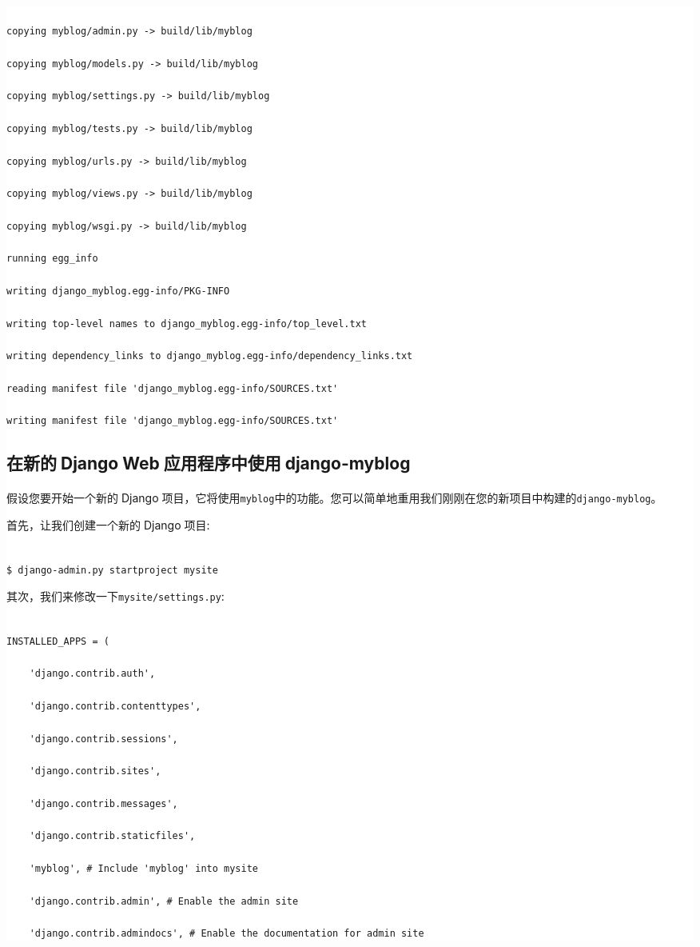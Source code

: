 ```

copying myblog/admin.py -> build/lib/myblog

copying myblog/models.py -> build/lib/myblog

copying myblog/settings.py -> build/lib/myblog

copying myblog/tests.py -> build/lib/myblog

copying myblog/urls.py -> build/lib/myblog

copying myblog/views.py -> build/lib/myblog

copying myblog/wsgi.py -> build/lib/myblog

running egg_info

writing django_myblog.egg-info/PKG-INFO

writing top-level names to django_myblog.egg-info/top_level.txt

writing dependency_links to django_myblog.egg-info/dependency_links.txt

reading manifest file 'django_myblog.egg-info/SOURCES.txt'

writing manifest file 'django_myblog.egg-info/SOURCES.txt'

```

## 在新的 Django Web 应用程序中使用 django-myblog

假设您要开始一个新的 Django 项目，它将使用`myblog`中的功能。您可以简单地重用我们刚刚在您的新项目中构建的`django-myblog`。

首先，让我们创建一个新的 Django 项目:

```

$ django-admin.py startproject mysite

```

其次，我们来修改一下`mysite/settings.py`:

```

INSTALLED_APPS = (

    'django.contrib.auth',

    'django.contrib.contenttypes',

    'django.contrib.sessions',

    'django.contrib.sites',

    'django.contrib.messages',

    'django.contrib.staticfiles',

    'myblog', # Include 'myblog' into mysite

    'django.contrib.admin', # Enable the admin site

    'django.contrib.admindocs', # Enable the documentation for admin site

```